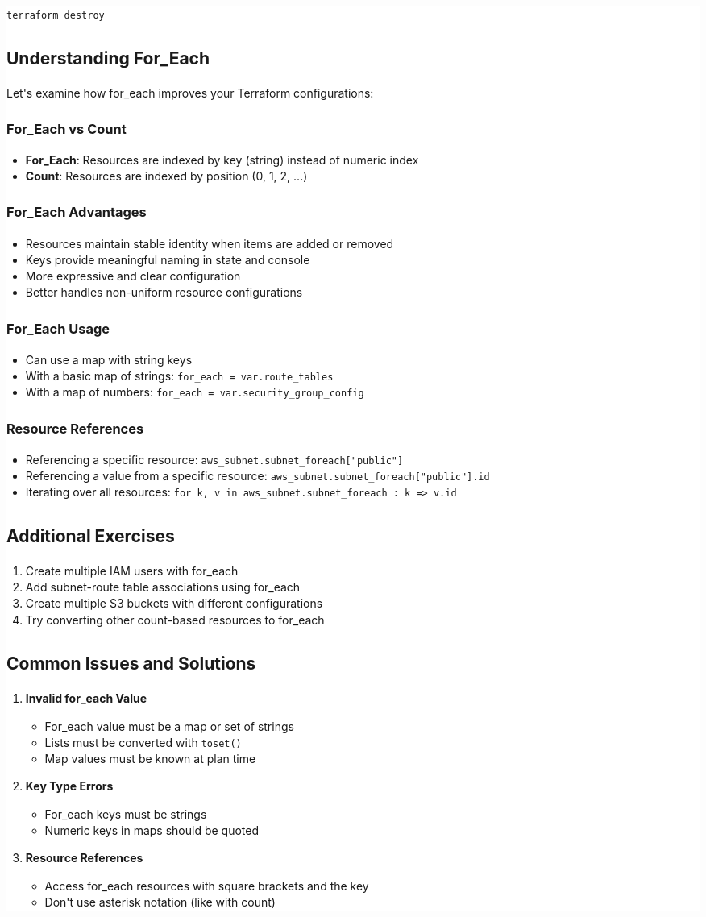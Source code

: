 ```bash
terraform destroy
```

## Understanding For_Each

Let's examine how for_each improves your Terraform configurations:

### For_Each vs Count
- **For_Each**: Resources are indexed by key (string) instead of numeric index
- **Count**: Resources are indexed by position (0, 1, 2, ...)

### For_Each Advantages
- Resources maintain stable identity when items are added or removed
- Keys provide meaningful naming in state and console
- More expressive and clear configuration
- Better handles non-uniform resource configurations

### For_Each Usage
- Can use a map with string keys
- With a basic map of strings: `for_each = var.route_tables`
- With a map of numbers: `for_each = var.security_group_config`

### Resource References
- Referencing a specific resource: `aws_subnet.subnet_foreach["public"]`
- Referencing a value from a specific resource: `aws_subnet.subnet_foreach["public"].id`
- Iterating over all resources: `for k, v in aws_subnet.subnet_foreach : k => v.id`

## Additional Exercises

1. Create multiple IAM users with for_each
2. Add subnet-route table associations using for_each
3. Create multiple S3 buckets with different configurations
4. Try converting other count-based resources to for_each

## Common Issues and Solutions

1. **Invalid for_each Value**
   - For_each value must be a map or set of strings
   - Lists must be converted with `toset()`
   - Map values must be known at plan time

2. **Key Type Errors**
   - For_each keys must be strings
   - Numeric keys in maps should be quoted

3. **Resource References**
   - Access for_each resources with square brackets and the key
   - Don't use asterisk notation (like with count)